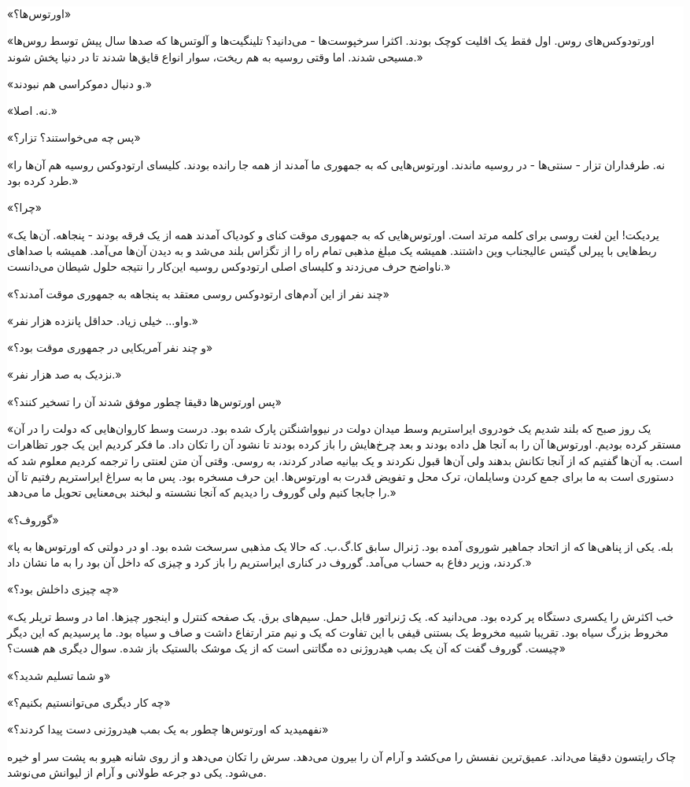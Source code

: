 «اورتوس‌ها؟»

«اورتودوکس‌های روس. اول فقط یک اقلیت کوچک بودند. اکثرا سرخپوست‌ها - می‌دانید؟ تلینگیت‌ها و آلوتس‌ها که صدها سال پیش توسط روس‌ها مسیحی شدند. اما وقتی روسیه به هم ریخت، سوار انواع قایق‌ها شدند تا در دنیا پخش شوند.»

«و دنبال دموکراسی هم نبودند.»

«نه. اصلا.»

«پس چه می‌خواستند؟ تزار؟»

«نه. طرفداران تزار - سنتی‌ها - در روسیه ماندند. اورتوس‌هایی که به جمهوری ما آمدند از همه جا رانده بودند. کلیسای ارتودوکس روسیه هم آن‌ها را طرد کرده بود.»

«چرا؟»

«یردیکت! این لغت روسی برای کلمه مرتد است. اورتوس‌هایی که به جمهوری موقت کنای و کودیاک آمدند همه از یک فرقه بودند - پنجاهه. آن‌ها یک ربط‌هایی با پیرلی گیتس عالیجناب وین داشتند. همیشه یک مبلغ مذهبی تمام راه را از تگزاس بلند می‌شد و به دیدن آن‌ها می‌آمد. همیشه با صداهای ناواضح حرف می‌زدند و کلیسای اصلی ارتودوکس روسیه این‌کار را نتیجه حلول شیطان می‌دانست.»

«چند نفر از این آدم‌های ارتودوکس روسی معتقد به پنجاهه به جمهوری موقت آمدند؟»

«واو... خیلی زیاد. حداقل پانزده هزار نفر.»

«و چند نفر آمریکایی در جمهوری موقت بود؟»

«نزدیک به صد هزار نفر.»

«پس اورتوس‌ها دقیقا چطور موفق شدند آن را تسخیر کنند؟»

«یک روز صبح که بلند شدیم یک خودروی ایراستریم وسط میدان دولت در نیوواشنگتن پارک شده بود. درست وسط کاروان‌هایی که دولت را در آن مستقر کرده بودیم. اورتوس‌ها آن را به آنجا هل داده بودند و بعد چرخ‌هایش را باز کرده بودند تا نشود آن را تکان داد. ما فکر کردیم این یک جور تظاهرات است. به آن‌ها گفتیم که از آنجا تکانش بدهند ولی آن‌ها قبول نکردند و یک بیانیه صادر کردند، به روسی. وقتی آن متن لعنتی را ترجمه کردیم معلوم شد که دستوری است به ما برای جمع کردن وسایلمان، ترک محل و تفویض قدرت به اورتوس‌ها. این حرف مسخره بود. پس ما به سراغ ایراستریم رفتیم تا آن را جابجا کنیم ولی گوروف را دیدیم که آنجا نشسته و لبخند بی‌معنایی تحویل ما می‌دهد.»

«گوروف؟»

«بله. یکی از پناهی‌ها که از اتحاد جماهیر شوروی آمده بود. ژنرال سابق کا.گ.ب. که حالا یک مذهبی سرسخت شده بود. او در دولتی که اورتوس‌ها به پا کردند، وزیر دفاع به حساب می‌آمد. گوروف در کناری ایراستریم را باز کرد و چیزی که داخل آن بود را به ما نشان داد.»

«چه چیزی داخلش بود؟»

«خب اکثرش را یکسری دستگاه پر کرده بود. می‌دانید که. یک ژنراتور قابل حمل. سیم‌های برق. یک صفحه کنترل و اینجور چیزها. اما در وسط تریلر یک مخروط بزرگ سیاه بود. تقریبا شبیه مخروط یک بستنی قیفی با این تفاوت که یک و نیم متر ارتفاع داشت و صاف و سیاه بود. ما پرسیدیم که این دیگر چیست. گوروف گفت که آن یک بمب هیدروژنی ده مگاتنی است که از یک موشک بالستیک باز شده. سوال دیگری هم هست؟»

«و شما تسلیم شدید؟»

«چه کار دیگری می‌توانستیم بکنیم؟»

«نفهمیدید که اورتوس‌ها چطور به یک بمب هیدروژنی دست پیدا کردند؟»

چاک رایتسون دقیقا می‌داند. عمیق‌ترین نفسش را می‌کشد و آرام آن را بیرون می‌دهد. سرش را تکان می‌دهد و از روی شانه هیرو به پشت سر او خیره می‌شود. یکی دو جرعه طولانی و آرام از لیوانش می‌نوشد.
